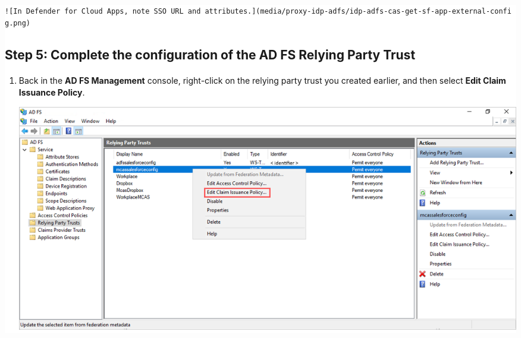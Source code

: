     ![In Defender for Cloud Apps, note SSO URL and attributes.](media/proxy-idp-adfs/idp-adfs-cas-get-sf-app-external-config.png)

<a name="idp1-complete-custom-app-in-adfs"></a>

## Step 5: Complete the configuration of the AD FS Relying Party Trust

1. Back in the **AD FS Management** console, right-click on the relying party trust you created earlier, and then select **Edit Claim Issuance Policy**.

    ![Locate and edit relying trust claim issuance.](media/proxy-idp-adfs/idp-adfs-sf-relying-trust-edit.png)

